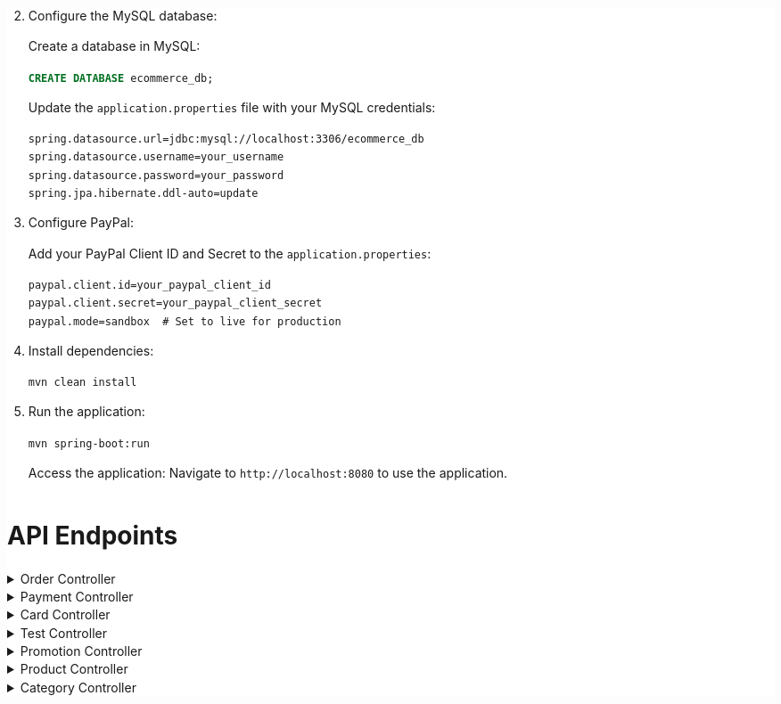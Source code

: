 2. Configure the MySQL database:

   Create a database in MySQL:

    ```sql
    CREATE DATABASE ecommerce_db;
    ```

   Update the `application.properties` file with your MySQL credentials:

    ```properties
    spring.datasource.url=jdbc:mysql://localhost:3306/ecommerce_db
    spring.datasource.username=your_username
    spring.datasource.password=your_password
    spring.jpa.hibernate.ddl-auto=update
    ```

3. Configure PayPal:

   Add your PayPal Client ID and Secret to the `application.properties`:

    ```properties
    paypal.client.id=your_paypal_client_id
    paypal.client.secret=your_paypal_client_secret
    paypal.mode=sandbox  # Set to live for production
    ```

4. Install dependencies:

    ```bash
    mvn clean install
    ```

5. Run the application:

    ```bash
    mvn spring-boot:run
    ```

   Access the application:
   Navigate to `http://localhost:8080` to use the application.

# API Endpoints

<details><summary>Order Controller</summary></details>

<details><summary>Payment Controller</summary></details>

<details><summary>Card Controller</summary></details>

<details><summary>Test Controller</summary></details>

<details><summary>Promotion Controller</summary></details>

<details><summary>Product Controller</summary></details>

<details><summary>Category Controller</summary></details>


